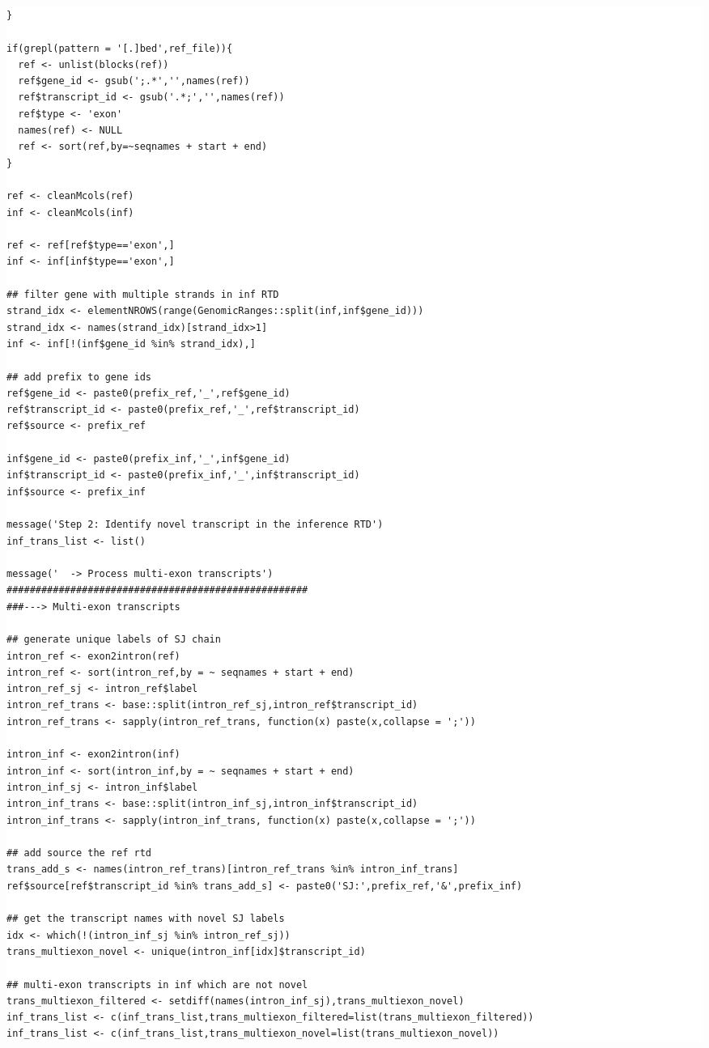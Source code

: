 ```
}

if(grepl(pattern = '[.]bed',ref_file)){
  ref <- unlist(blocks(ref))
  ref$gene_id <- gsub(';.*','',names(ref))
  ref$transcript_id <- gsub('.*;','',names(ref))
  ref$type <- 'exon'
  names(ref) <- NULL
  ref <- sort(ref,by=~seqnames + start + end)
}

ref <- cleanMcols(ref)
inf <- cleanMcols(inf)

ref <- ref[ref$type=='exon',]
inf <- inf[inf$type=='exon',]

## filter gene with multiple strands in inf RTD
strand_idx <- elementNROWS(range(GenomicRanges::split(inf,inf$gene_id)))
strand_idx <- names(strand_idx)[strand_idx>1]
inf <- inf[!(inf$gene_id %in% strand_idx),]

## add prefix to gene ids
ref$gene_id <- paste0(prefix_ref,'_',ref$gene_id)
ref$transcript_id <- paste0(prefix_ref,'_',ref$transcript_id)
ref$source <- prefix_ref

inf$gene_id <- paste0(prefix_inf,'_',inf$gene_id)
inf$transcript_id <- paste0(prefix_inf,'_',inf$transcript_id)
inf$source <- prefix_inf

message('Step 2: Identify novel transcript in the inference RTD')
inf_trans_list <- list()

message('  -> Process multi-exon transcripts')
####################################################
###---> Multi-exon transcripts

## generate unique labels of SJ chain
intron_ref <- exon2intron(ref)
intron_ref <- sort(intron_ref,by = ~ seqnames + start + end)
intron_ref_sj <- intron_ref$label
intron_ref_trans <- base::split(intron_ref_sj,intron_ref$transcript_id)
intron_ref_trans <- sapply(intron_ref_trans, function(x) paste(x,collapse = ';'))

intron_inf <- exon2intron(inf)
intron_inf <- sort(intron_inf,by = ~ seqnames + start + end)
intron_inf_sj <- intron_inf$label
intron_inf_trans <- base::split(intron_inf_sj,intron_inf$transcript_id)
intron_inf_trans <- sapply(intron_inf_trans, function(x) paste(x,collapse = ';'))

## add source the ref rtd
trans_add_s <- names(intron_ref_trans)[intron_ref_trans %in% intron_inf_trans]
ref$source[ref$transcript_id %in% trans_add_s] <- paste0('SJ:',prefix_ref,'&',prefix_inf)

## get the transcript names with novel SJ labels
idx <- which(!(intron_inf_sj %in% intron_ref_sj))
trans_multiexon_novel <- unique(intron_inf[idx]$transcript_id)

## multi-exon transcripts in inf which are not novel
trans_multiexon_filtered <- setdiff(names(intron_inf_sj),trans_multiexon_novel)
inf_trans_list <- c(inf_trans_list,trans_multiexon_filtered=list(trans_multiexon_filtered))
inf_trans_list <- c(inf_trans_list,trans_multiexon_novel=list(trans_multiexon_novel))
```